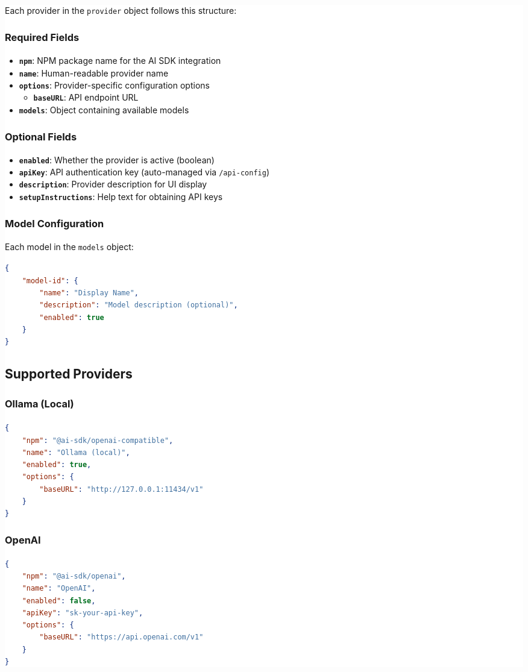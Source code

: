 Each provider in the `provider` object follows this structure:

### Required Fields

- **`npm`**: NPM package name for the AI SDK integration
- **`name`**: Human-readable provider name
- **`options`**: Provider-specific configuration options
  - **`baseURL`**: API endpoint URL
- **`models`**: Object containing available models

### Optional Fields

- **`enabled`**: Whether the provider is active (boolean)
- **`apiKey`**: API authentication key (auto-managed via `/api-config`)
- **`description`**: Provider description for UI display
- **`setupInstructions`**: Help text for obtaining API keys

### Model Configuration

Each model in the `models` object:

```json
{
	"model-id": {
		"name": "Display Name",
		"description": "Model description (optional)",
		"enabled": true
	}
}
```

## Supported Providers

### Ollama (Local)

```json
{
	"npm": "@ai-sdk/openai-compatible",
	"name": "Ollama (local)",
	"enabled": true,
	"options": {
		"baseURL": "http://127.0.0.1:11434/v1"
	}
}
```

### OpenAI

```json
{
	"npm": "@ai-sdk/openai",
	"name": "OpenAI",
	"enabled": false,
	"apiKey": "sk-your-api-key",
	"options": {
		"baseURL": "https://api.openai.com/v1"
	}
}
```
